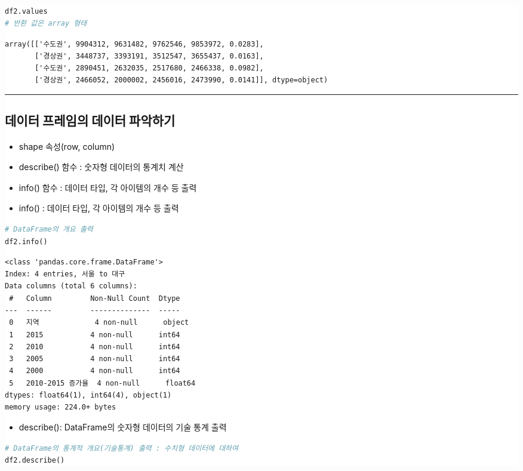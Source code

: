 
```python
df2.values
# 반환 값은 array 형태
```




    array([['수도권', 9904312, 9631482, 9762546, 9853972, 0.0283],
           ['경상권', 3448737, 3393191, 3512547, 3655437, 0.0163],
           ['수도권', 2890451, 2632035, 2517680, 2466338, 0.0982],
           ['경상권', 2466052, 2000002, 2456016, 2473990, 0.0141]], dtype=object)



---

## 데이터 프레임의 데이터 파악하기

* shape 속성(row, column)
* describe() 함수 : 숫자형 데이터의 통계치 계산
* info() 함수 : 데이터 타입, 각 아이템의 개수 등 출력


* info() : 데이터 타입, 각 아이템의 개수 등 출력


```python
# DataFrame의 개요 출력
df2.info()
```

    <class 'pandas.core.frame.DataFrame'>
    Index: 4 entries, 서울 to 대구
    Data columns (total 6 columns):
     #   Column         Non-Null Count  Dtype  
    ---  ------         --------------  -----  
     0   지역             4 non-null      object 
     1   2015           4 non-null      int64  
     2   2010           4 non-null      int64  
     3   2005           4 non-null      int64  
     4   2000           4 non-null      int64  
     5   2010-2015 증가율  4 non-null      float64
    dtypes: float64(1), int64(4), object(1)
    memory usage: 224.0+ bytes


* describe(): DataFrame의 숫자형 데이터의 기술 통계 출력


```python
# DataFrame의 통계적 개요(기술통계) 출력 : 수치형 데이터에 대하여
df2.describe()
```




<div>
<style scoped>
    .dataframe tbody tr th:only-of-type {
        vertical-align: middle;
    }
